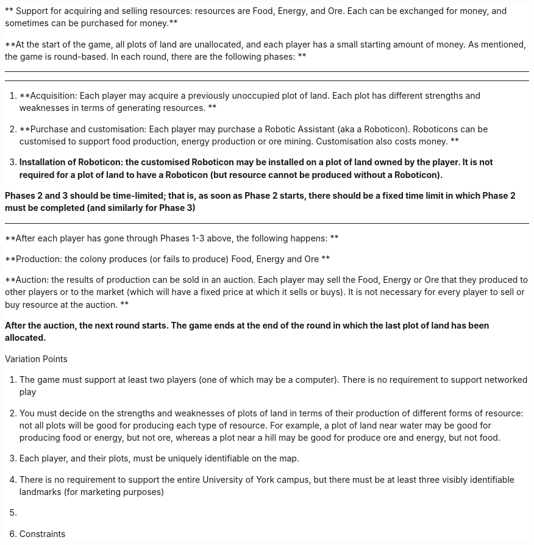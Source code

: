 **  Support for acquiring and selling resources: resources are Food, Energy, and Ore. Each can be exchanged for money, and sometimes can be purchased for money.**						

**At the start of the game, all plots of land are unallocated, and each player has a small starting amount of money. As mentioned, the game is round-based. In each round, there are the following phases:				**

**						 						**

**			**

1. **Acquisition: Each player may acquire a previously unoccupied plot of land. Each plot has different strengths and weaknesses in terms of generating resources.			**

2. **Purchase and customisation: Each player may purchase a Robotic Assistant (aka a Roboticon). Roboticons can be customised to support food production, energy production or ore mining. Customisation also costs money.		**

3. **Installation of Roboticon: the customised Roboticon may be installed on a plot of land owned by the player. It is not required for a plot of land to have a Roboticon (but resource cannot be produced without a Roboticon).**

						

**Phases 2 and 3 should be time-limited; that is, as soon as Phase 2 starts, there should be a fixed time limit in which Phase 2 must be completed (and similarly for Phase 3)**

**						**

**After each player has gone through Phases 1-3 above, the following happens:	**

**Production: the colony produces (or fails to produce) Food, Energy and Ore				**

**Auction: the results of production can be sold in an auction. Each player may sell the Food, Energy or Ore that they produced to other players or to the market (which will have a fixed price at which it sells or buys). It is not necessary for every player to sell or buy resource at the auction.				 						**

**After the auction, the next round starts. The game ends at the end of the round in which the last plot of land has been allocated.**

						

Variation Points				

1.   The game must support at least two players (one of which may be a computer). There is no requirement to support networked play			

2.   You must decide on the strengths and weaknesses of plots of land in terms of their production of different forms of resource: not all plots will be good for producing each type of resource. For example, a plot of land near water may be good for producing food or energy, but not ore, whereas a plot near a hill may be good for produce ore and energy, but not food.				

3.   Each player, and their plots, must be uniquely identifiable on the map.			

4.   There is no requirement to support the entire University of York campus, but there must be at least three visibly identifiable landmarks (for marketing purposes)

5. 								

6. Constraints								
